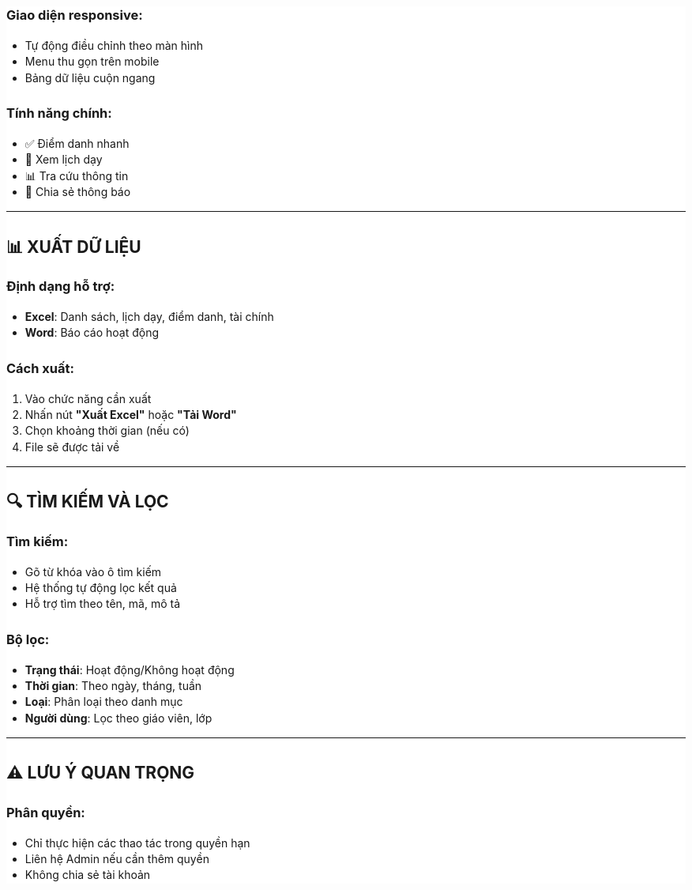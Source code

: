 ### **Giao diện responsive:**
- Tự động điều chỉnh theo màn hình
- Menu thu gọn trên mobile
- Bảng dữ liệu cuộn ngang

### **Tính năng chính:**
- ✅ Điểm danh nhanh
- 📅 Xem lịch dạy
- 📊 Tra cứu thông tin
- 📱 Chia sẻ thông báo

---

## 📊 XUẤT DỮ LIỆU

### **Định dạng hỗ trợ:**
- **Excel**: Danh sách, lịch dạy, điểm danh, tài chính
- **Word**: Báo cáo hoạt động

### **Cách xuất:**
1. Vào chức năng cần xuất
2. Nhấn nút **"Xuất Excel"** hoặc **"Tải Word"**
3. Chọn khoảng thời gian (nếu có)
4. File sẽ được tải về

---

## 🔍 TÌM KIẾM VÀ LỌC

### **Tìm kiếm:**
- Gõ từ khóa vào ô tìm kiếm
- Hệ thống tự động lọc kết quả
- Hỗ trợ tìm theo tên, mã, mô tả

### **Bộ lọc:**
- **Trạng thái**: Hoạt động/Không hoạt động
- **Thời gian**: Theo ngày, tháng, tuần
- **Loại**: Phân loại theo danh mục
- **Người dùng**: Lọc theo giáo viên, lớp

---

## ⚠️ LƯU Ý QUAN TRỌNG

### **Phân quyền:**
- Chỉ thực hiện các thao tác trong quyền hạn
- Liên hệ Admin nếu cần thêm quyền
- Không chia sẻ tài khoản
